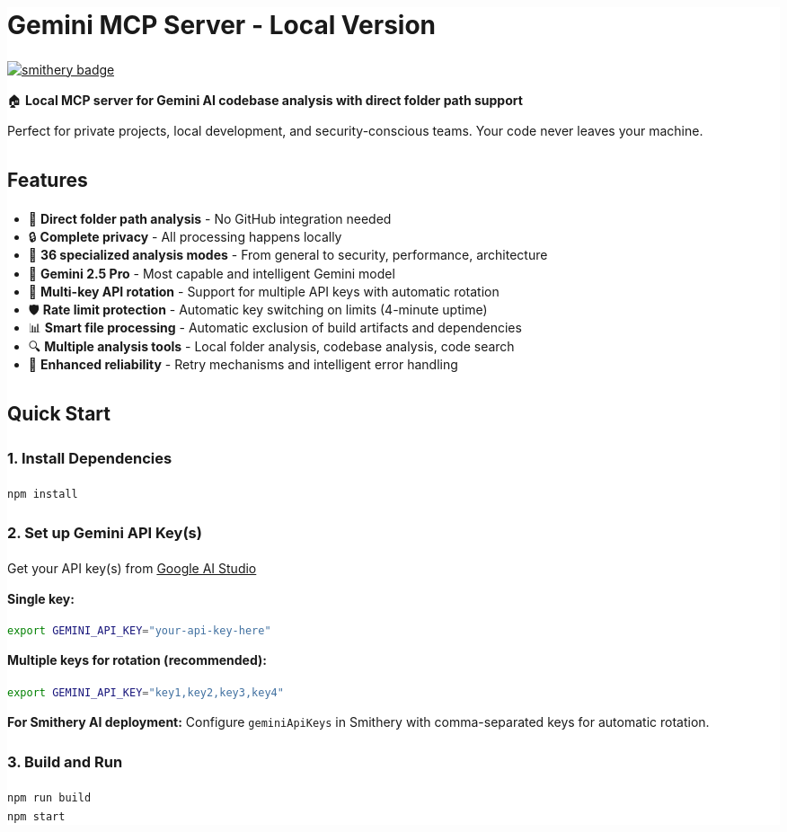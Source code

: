 # Gemini MCP Server - Local Version

[![smithery badge](https://smithery.ai/badge/@fuko2935/gemini-mcp-server-local)](https://smithery.ai/server/@fuko2935/gemini-mcp-server-local)

🏠 **Local MCP server for Gemini AI codebase analysis with direct folder path support**

Perfect for private projects, local development, and security-conscious teams. Your code never leaves your machine.

## Features

- 📁 **Direct folder path analysis** - No GitHub integration needed
- 🔒 **Complete privacy** - All processing happens locally
- 🎯 **36 specialized analysis modes** - From general to security, performance, architecture
- 🚀 **Gemini 2.5 Pro** - Most capable and intelligent Gemini model
- 🔑 **Multi-key API rotation** - Support for multiple API keys with automatic rotation
- 🛡️ **Rate limit protection** - Automatic key switching on limits (4-minute uptime)
- 📊 **Smart file processing** - Automatic exclusion of build artifacts and dependencies
- 🔍 **Multiple analysis tools** - Local folder analysis, codebase analysis, code search
- 🚀 **Enhanced reliability** - Retry mechanisms and intelligent error handling

## Quick Start

### 1. Install Dependencies

```bash
npm install
```

### 2. Set up Gemini API Key(s)

Get your API key(s) from [Google AI Studio](https://makersuite.google.com/app/apikey)

**Single key:**
```bash
export GEMINI_API_KEY="your-api-key-here"
```

**Multiple keys for rotation (recommended):**
```bash
export GEMINI_API_KEY="key1,key2,key3,key4"
```

**For Smithery AI deployment:**
Configure `geminiApiKeys` in Smithery with comma-separated keys for automatic rotation.

### 3. Build and Run

```bash
npm run build
npm start
```

